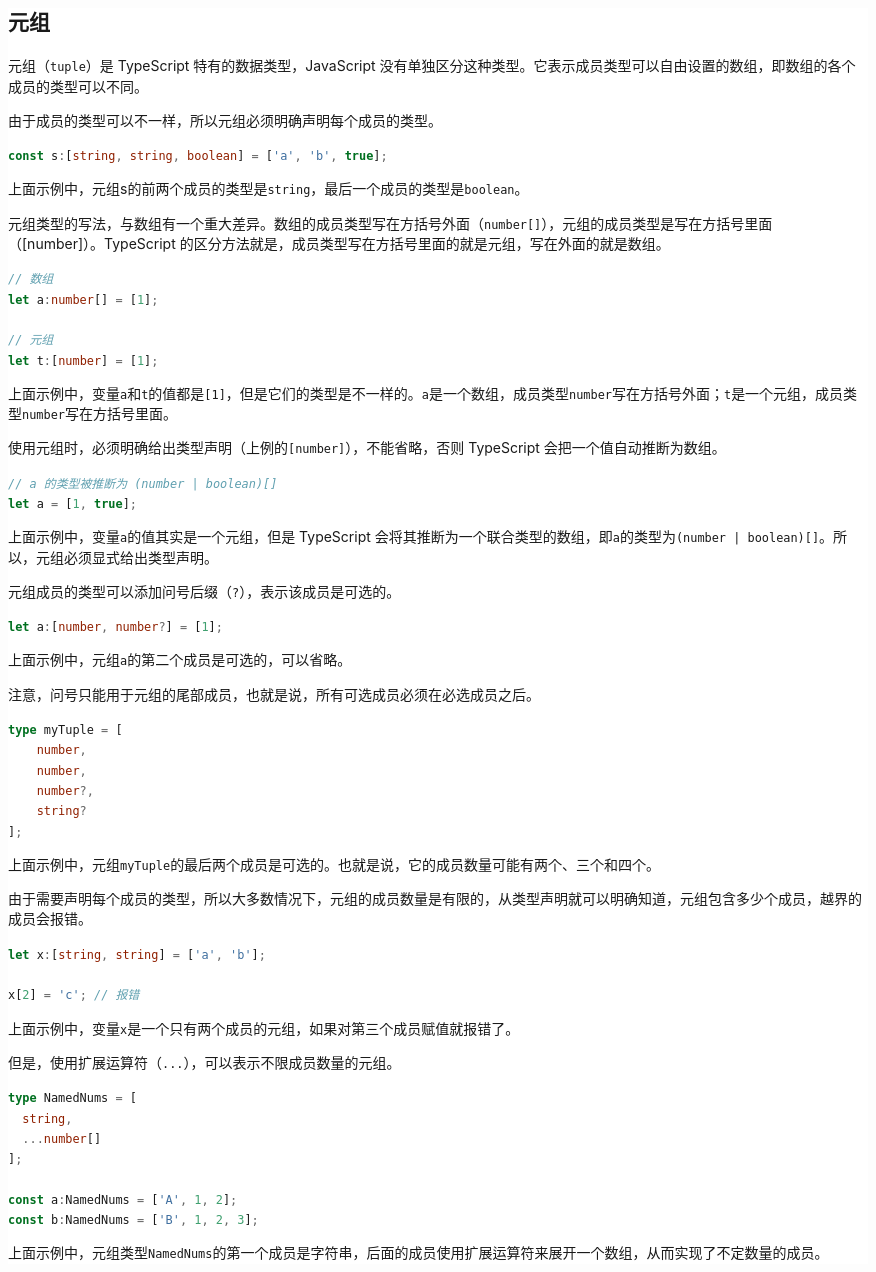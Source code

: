 ## 元组
元组（`tuple`）是 TypeScript 特有的数据类型，JavaScript 没有单独区分这种类型。它表示成员类型可以自由设置的数组，即数组的各个成员的类型可以不同。

由于成员的类型可以不一样，所以元组必须明确声明每个成员的类型。
```ts
const s:[string, string, boolean] = ['a', 'b', true];
```
上面示例中，元组s的前两个成员的类型是`string`，最后一个成员的类型是`boolean`。

元组类型的写法，与数组有一个重大差异。数组的成员类型写在方括号外面（`number[]`），元组的成员类型是写在方括号里面（[number]）。TypeScript 的区分方法就是，成员类型写在方括号里面的就是元组，写在外面的就是数组。
```ts
// 数组
let a:number[] = [1];

// 元组
let t:[number] = [1];
```
上面示例中，变量`a`和`t`的值都是`[1]`，但是它们的类型是不一样的。`a`是一个数组，成员类型`number`写在方括号外面；`t`是一个元组，成员类型`number`写在方括号里面。

使用元组时，必须明确给出类型声明（上例的`[number]`），不能省略，否则 TypeScript 会把一个值自动推断为数组。
```ts
// a 的类型被推断为 (number | boolean)[]
let a = [1, true];
```
上面示例中，变量`a`的值其实是一个元组，但是 TypeScript 会将其推断为一个联合类型的数组，即`a`的类型为`(number | boolean)[]`。所以，元组必须显式给出类型声明。

元组成员的类型可以添加问号后缀（`?`），表示该成员是可选的。
```ts
let a:[number, number?] = [1];
```
上面示例中，元组`a`的第二个成员是可选的，可以省略。

注意，问号只能用于元组的尾部成员，也就是说，所有可选成员必须在必选成员之后。
```ts
type myTuple = [
    number,
    number,
    number?,
    string?
];
```
上面示例中，元组`myTuple`的最后两个成员是可选的。也就是说，它的成员数量可能有两个、三个和四个。

由于需要声明每个成员的类型，所以大多数情况下，元组的成员数量是有限的，从类型声明就可以明确知道，元组包含多少个成员，越界的成员会报错。
```ts
let x:[string, string] = ['a', 'b'];

x[2] = 'c'; // 报错
```
上面示例中，变量`x`是一个只有两个成员的元组，如果对第三个成员赋值就报错了。

但是，使用扩展运算符（`...`），可以表示不限成员数量的元组。
```ts
type NamedNums = [
  string,
  ...number[]
];

const a:NamedNums = ['A', 1, 2];
const b:NamedNums = ['B', 1, 2, 3];
```
上面示例中，元组类型`NamedNums`的第一个成员是字符串，后面的成员使用扩展运算符来展开一个数组，从而实现了不定数量的成员。
